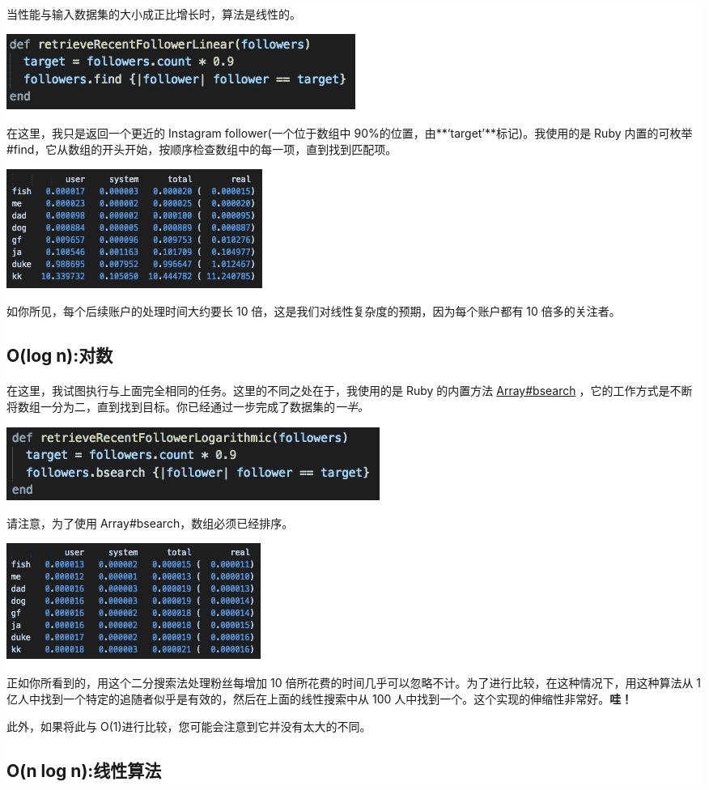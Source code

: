 当性能与输入数据集的大小成正比增长时，算法是线性的。

![](img/010562a25350a7669b10206aad12d514.png)

在这里，我只是返回一个更近的 Instagram follower(一个位于数组中 90%的位置，由**‘target’**标记)。我使用的是 Ruby 内置的可枚举#find，它从数组的开头开始，按顺序检查数组中的每一项，直到找到匹配项。

![](img/4ed82778f0f36aaa72a574191d51922c.png)

如你所见，每个后续账户的处理时间大约要长 10 倍，这是我们对线性复杂度的预期，因为每个账户都有 10 倍多的关注者。

## O(log n):对数

在这里，我试图执行与上面完全相同的任务。这里的不同之处在于，我使用的是 Ruby 的内置方法 [Array#bsearch](https://www.rubydoc.info/stdlib/core/Array:bsearch) ，它的工作方式是不断将数组一分为二，直到找到目标。你已经通过一步完成了数据集的*一半。*

![](img/19cb081e2fbaebe2895d2bc6acfdbc70.png)

请注意，为了使用 Array#bsearch，数组必须已经排序。

![](img/0edb6c50f26a6597be475786b7eba443.png)

正如你所看到的，用这个二分搜索法处理粉丝每增加 10 倍所花费的时间几乎可以忽略不计。为了进行比较，在这种情况下，用这种算法从 1 亿人中找到一个特定的追随者似乎是有效的，然后在上面的线性搜索中从 100 人中找到一个。这个实现的伸缩性非常好。**哇！**

此外，如果将此与 O(1)进行比较，您可能会注意到它并没有太大的不同。

## O(n log n):线性算法
